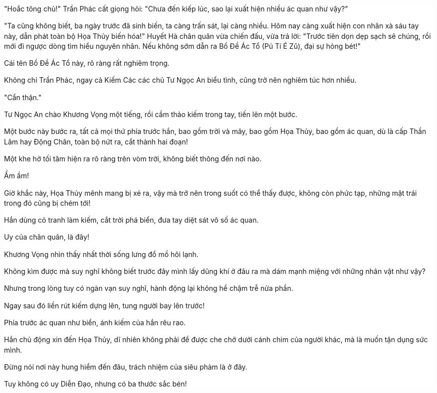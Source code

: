 "Hoắc tông chủ!" Trần Phác cất giọng hỏi: "Chưa đến kiếp lúc, sao lại xuất hiện nhiều ác quan như vậy?"

"Ta cũng không biết, ba ngày trước đã sinh biến, ta càng trấn sát, lại càng nhiều. Hôm nay càng xuất hiện con nhân xà sáu tay này, dẫn phát toàn bộ Họa Thủy biến hóa!" Huyết Hà chân quân vừa chiến đấu, vừa trả lời: "Trước tiên dọn dẹp sạch sẽ chúng, rồi mới đi ngược dòng tìm hiểu nguyên nhân. Nếu không sớm dẫn ra Bồ Đề Ác Tổ (Pú Tí É Zǔ), đại sự hỏng bét!"

Cái tên Bồ Đề Ác Tổ này, rõ ràng rất nghiêm trọng.

Không chỉ Trần Phác, ngay cả Kiếm Các các chủ Tư Ngọc An biểu tình, cũng trở nên nghiêm túc hơn nhiều.

"Cẩn thận."

Tư Ngọc An chào Khương Vọng một tiếng, rồi cầm thảo kiếm trong tay, tiến lên một bước.

Một bước này bước ra, tất cả mọi thứ phía trước hắn, bao gồm trời và mây, bao gồm Họa Thủy, bao gồm ác quan, dù là cấp Thần Lâm hay Động Chân, toàn bộ nứt ra, cắt thành hai đoạn!

Một khe hở tối tăm hiện ra rõ ràng trên vòm trời, không biết thông đến nơi nào.

Ầm ầm!

Giờ khắc này, Họa Thủy mênh mang bị xé ra, vậy mà trở nên trong suốt có thể thấy được, không còn phức tạp, những mặt trái trong đó cũng bị chém tới!

Hắn dùng cỏ tranh làm kiếm, cắt trời phá biển, đưa tay diệt sát vô số ác quan.

Uy của chân quân, là đây!

Khương Vọng nhìn thấy nhất thời sống lưng đổ mồ hôi lạnh.

Không kìm được mà suy nghĩ không biết trước đây mình lấy dũng khí ở đâu ra mà dám mạnh miệng với những nhân vật như vậy?

Nhưng trong lòng tuy có ngàn vạn suy nghĩ, hành động lại không hề chậm trễ nửa phần.

Ngay sau đó liền rút kiếm dựng lên, tung người bay lên trước!

Phía trước ác quan như biển, ánh kiếm của hắn rêu rao.

Hắn chủ động xin đến Họa Thủy, dĩ nhiên không phải để được che chở dưới cánh chim của người khác, mà là muốn tận dụng sức mình.

Đừng nói nơi này hung hiểm đến đâu, trách nhiệm của siêu phàm là ở đây.

Tuy không có uy Diễn Đạo, nhưng có ba thước sắc bén!